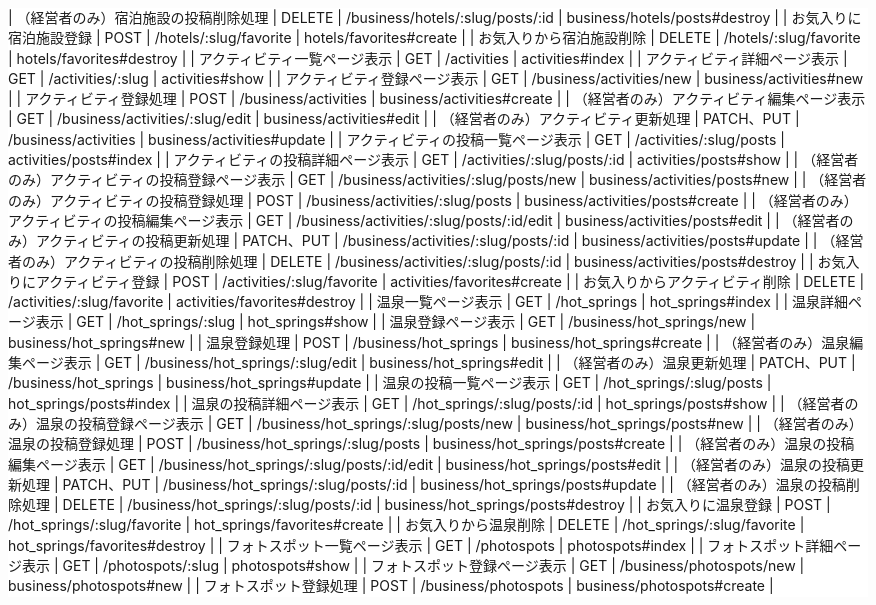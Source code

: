 | （経営者のみ）宿泊施設の投稿削除処理 | DELETE | /business/hotels/:slug/posts/:id | business/hotels/posts#destroy |
| お気入りに宿泊施設登録 | POST | /hotels/:slug/favorite | hotels/favorites#create |
| お気入りから宿泊施設削除 | DELETE | /hotels/:slug/favorite | hotels/favorites#destroy |
| アクティビティ一覧ページ表示 | GET | /activities | activities#index |
| アクティビティ詳細ページ表示 | GET | /activities/:slug | activities#show |
| アクティビティ登録ページ表示 | GET | /business/activities/new | business/activities#new |
| アクティビティ登録処理 | POST | /business/activities | business/activities#create |
| （経営者のみ）アクティビティ編集ページ表示 | GET | /business/activities/:slug/edit | business/activities#edit |
| （経営者のみ）アクティビティ更新処理 | PATCH、PUT | /business/activities | business/activities#update |
| アクティビティの投稿一覧ページ表示 | GET | /activities/:slug/posts | activities/posts#index |
| アクティビティの投稿詳細ページ表示 | GET | /activities/:slug/posts/:id | activities/posts#show |
| （経営者のみ）アクティビティの投稿登録ページ表示 | GET | /business/activities/:slug/posts/new | business/activities/posts#new |
| （経営者のみ）アクティビティの投稿登録処理 | POST | /business/activities/:slug/posts | business/activities/posts#create |
| （経営者のみ）アクティビティの投稿編集ページ表示 | GET | /business/activities/:slug/posts/:id/edit | business/activities/posts#edit |
| （経営者のみ）アクティビティの投稿更新処理 | PATCH、PUT | /business/activities/:slug/posts/:id | business/activities/posts#update |
| （経営者のみ）アクティビティの投稿削除処理 | DELETE | /business/activities/:slug/posts/:id | business/activities/posts#destroy |
| お気入りにアクティビティ登録 | POST | /activities/:slug/favorite | activities/favorites#create |
| お気入りからアクティビティ削除 | DELETE | /activities/:slug/favorite | activities/favorites#destroy |
| 温泉一覧ページ表示 | GET | /hot_springs | hot_springs#index |
| 温泉詳細ページ表示 | GET | /hot_springs/:slug | hot_springs#show |
| 温泉登録ページ表示 | GET | /business/hot_springs/new | business/hot_springs#new |
| 温泉登録処理 | POST | /business/hot_springs | business/hot_springs#create |
| （経営者のみ）温泉編集ページ表示 | GET | /business/hot_springs/:slug/edit | business/hot_springs#edit |
| （経営者のみ）温泉更新処理 | PATCH、PUT | /business/hot_springs | business/hot_springs#update |
| 温泉の投稿一覧ページ表示 | GET | /hot_springs/:slug/posts | hot_springs/posts#index |
| 温泉の投稿詳細ページ表示 | GET | /hot_springs/:slug/posts/:id | hot_springs/posts#show |
| （経営者のみ）温泉の投稿登録ページ表示 | GET | /business/hot_springs/:slug/posts/new | business/hot_springs/posts#new |
| （経営者のみ）温泉の投稿登録処理 | POST | /business/hot_springs/:slug/posts | business/hot_springs/posts#create |
| （経営者のみ）温泉の投稿編集ページ表示 | GET | /business/hot_springs/:slug/posts/:id/edit | business/hot_springs/posts#edit |
| （経営者のみ）温泉の投稿更新処理 | PATCH、PUT | /business/hot_springs/:slug/posts/:id | business/hot_springs/posts#update |
| （経営者のみ）温泉の投稿削除処理 | DELETE | /business/hot_springs/:slug/posts/:id | business/hot_springs/posts#destroy |
| お気入りに温泉登録 | POST | /hot_springs/:slug/favorite | hot_springs/favorites#create |
| お気入りから温泉削除 | DELETE | /hot_springs/:slug/favorite | hot_springs/favorites#destroy |
| フォトスポット一覧ページ表示 | GET | /photospots | photospots#index |
| フォトスポット詳細ページ表示 | GET | /photospots/:slug | photospots#show |
| フォトスポット登録ページ表示 | GET | /business/photospots/new | business/photospots#new |
| フォトスポット登録処理 | POST | /business/photospots | business/photospots#create |